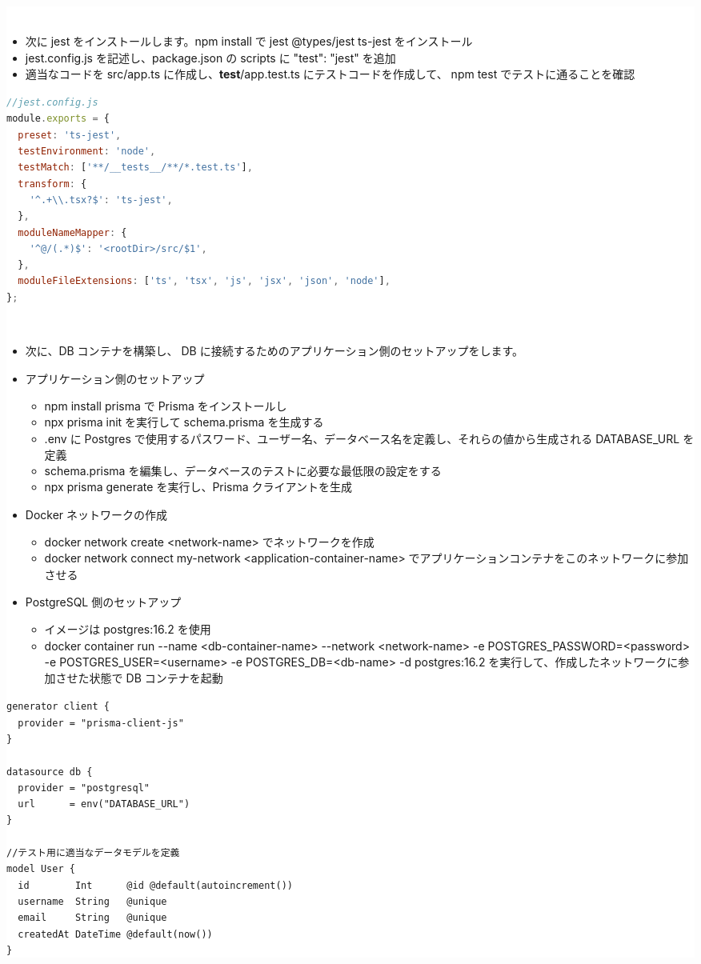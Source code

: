 <br>

- 次に jest をインストールします。npm install で jest @types/jest ts-jest をインストール
- jest.config.js を記述し、package.json の scripts に "test": "jest" を追加
- 適当なコードを src/app.ts に作成し、__test__/app.test.ts にテストコードを作成して、 npm test でテストに通ることを確認


```js
//jest.config.js
module.exports = {
  preset: 'ts-jest',
  testEnvironment: 'node',
  testMatch: ['**/__tests__/**/*.test.ts'],
  transform: {
    '^.+\\.tsx?$': 'ts-jest',
  },
  moduleNameMapper: {
    '^@/(.*)$': '<rootDir>/src/$1',
  },
  moduleFileExtensions: ['ts', 'tsx', 'js', 'jsx', 'json', 'node'],
};
```

<br>

- 次に、DB コンテナを構築し、 DB に接続するためのアプリケーション側のセットアップをします。

- アプリケーション側のセットアップ
  - npm install prisma で Prisma をインストールし
  - npx prisma init を実行して schema.prisma を生成する
  - .env に Postgres で使用するパスワード、ユーザー名、データベース名を定義し、それらの値から生成される DATABASE_URL を定義
  - schema.prisma を編集し、データベースのテストに必要な最低限の設定をする
  - npx prisma generate を実行し、Prisma クライアントを生成
- Docker ネットワークの作成
  - docker network create \<network-name> でネットワークを作成
  - docker network connect my-network \<application-container-name> でアプリケーションコンテナをこのネットワークに参加させる
- PostgreSQL 側のセットアップ
  - イメージは postgres:16.2 を使用
  - docker container run --name \<db-container-name> --network \<network-name> -e POSTGRES_PASSWORD=\<password> -e POSTGRES_USER=\<username> -e POSTGRES_DB=\<db-name> -d postgres:16.2 を実行して、作成したネットワークに参加させた状態で DB コンテナを起動

```
generator client {
  provider = "prisma-client-js"
}

datasource db {
  provider = "postgresql"
  url      = env("DATABASE_URL")
}

//テスト用に適当なデータモデルを定義
model User {
  id        Int      @id @default(autoincrement())
  username  String   @unique
  email     String   @unique
  createdAt DateTime @default(now())
}
```
